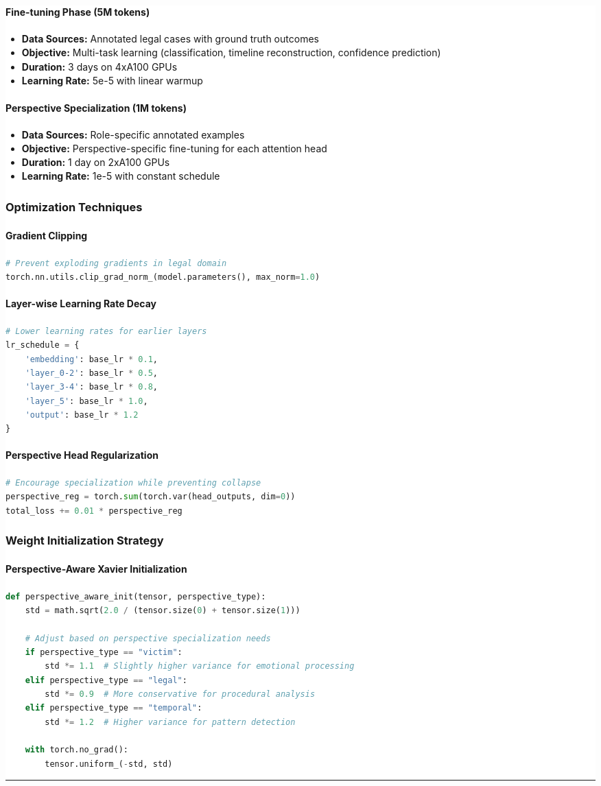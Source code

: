 #### Fine-tuning Phase (5M tokens)
- **Data Sources:** Annotated legal cases with ground truth outcomes
- **Objective:** Multi-task learning (classification, timeline reconstruction, confidence prediction)
- **Duration:** 3 days on 4xA100 GPUs  
- **Learning Rate:** 5e-5 with linear warmup

#### Perspective Specialization (1M tokens)
- **Data Sources:** Role-specific annotated examples
- **Objective:** Perspective-specific fine-tuning for each attention head
- **Duration:** 1 day on 2xA100 GPUs
- **Learning Rate:** 1e-5 with constant schedule

### Optimization Techniques

#### Gradient Clipping
```python
# Prevent exploding gradients in legal domain
torch.nn.utils.clip_grad_norm_(model.parameters(), max_norm=1.0)
```

#### Layer-wise Learning Rate Decay
```python
# Lower learning rates for earlier layers
lr_schedule = {
    'embedding': base_lr * 0.1,
    'layer_0-2': base_lr * 0.5, 
    'layer_3-4': base_lr * 0.8,
    'layer_5': base_lr * 1.0,
    'output': base_lr * 1.2
}
```

#### Perspective Head Regularization
```python
# Encourage specialization while preventing collapse
perspective_reg = torch.sum(torch.var(head_outputs, dim=0))
total_loss += 0.01 * perspective_reg
```

### Weight Initialization Strategy

#### Perspective-Aware Xavier Initialization
```python
def perspective_aware_init(tensor, perspective_type):
    std = math.sqrt(2.0 / (tensor.size(0) + tensor.size(1)))
    
    # Adjust based on perspective specialization needs
    if perspective_type == "victim":
        std *= 1.1  # Slightly higher variance for emotional processing
    elif perspective_type == "legal":
        std *= 0.9  # More conservative for procedural analysis
    elif perspective_type == "temporal":
        std *= 1.2  # Higher variance for pattern detection
    
    with torch.no_grad():
        tensor.uniform_(-std, std)
```

---